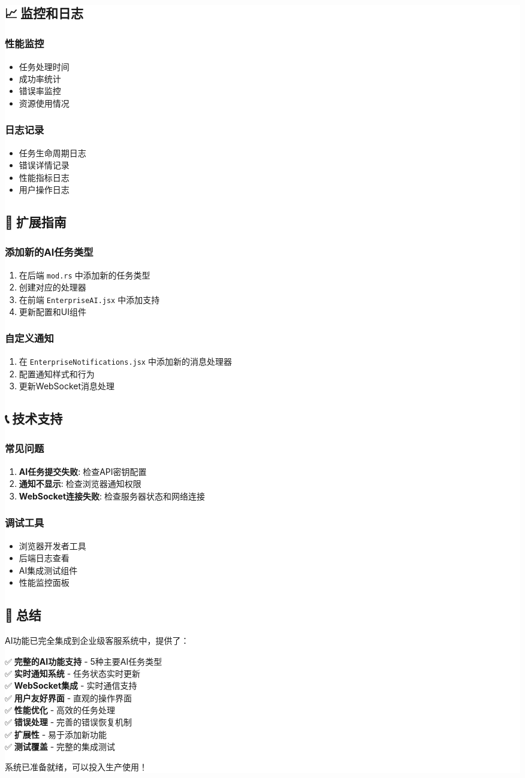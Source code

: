 ## 📈 监控和日志

### 性能监控
- 任务处理时间
- 成功率统计
- 错误率监控
- 资源使用情况

### 日志记录
- 任务生命周期日志
- 错误详情记录
- 性能指标日志
- 用户操作日志

## 🔄 扩展指南

### 添加新的AI任务类型
1. 在后端 `mod.rs` 中添加新的任务类型
2. 创建对应的处理器
3. 在前端 `EnterpriseAI.jsx` 中添加支持
4. 更新配置和UI组件

### 自定义通知
1. 在 `EnterpriseNotifications.jsx` 中添加新的消息处理器
2. 配置通知样式和行为
3. 更新WebSocket消息处理

## 📞 技术支持

### 常见问题
1. **AI任务提交失败**: 检查API密钥配置
2. **通知不显示**: 检查浏览器通知权限
3. **WebSocket连接失败**: 检查服务器状态和网络连接

### 调试工具
- 浏览器开发者工具
- 后端日志查看
- AI集成测试组件
- 性能监控面板

## 🎉 总结

AI功能已完全集成到企业级客服系统中，提供了：

✅ **完整的AI功能支持** - 5种主要AI任务类型  
✅ **实时通知系统** - 任务状态实时更新  
✅ **WebSocket集成** - 实时通信支持  
✅ **用户友好界面** - 直观的操作界面  
✅ **性能优化** - 高效的任务处理  
✅ **错误处理** - 完善的错误恢复机制  
✅ **扩展性** - 易于添加新功能  
✅ **测试覆盖** - 完整的集成测试  

系统已准备就绪，可以投入生产使用！